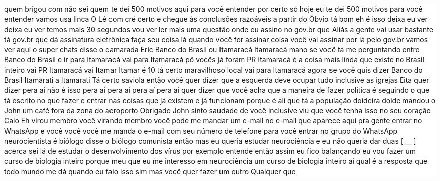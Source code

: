 quem brigou com não sei
quem te dei 500 motivos aqui para você
entender por certo só hoje eu te dei 500
motivos para você entender vamos usa
linca O Lé com cré certo e chegue às
conclusões razoáveis a partir do Óbvio
tá bom
eh é
isso deixa eu ver deixa eu ver temos
mais 30 segundos vou ver ler mais uma
questão onde eu
assino no gov.br que Aliás a gente vai
usar bastante tá gov.br que dá
assinatura eletrônica faça seu coisa lá
quando você for assinar coisa você vai
assinar por lá pelo
gov.br vamos ver aqui o super chats
disse o camarada Eric Banco do Brasil ou
Itamaracá
Itamaracá mano se você tá me perguntando
entre Banco do Brasil e ir para
Itamaracá vai para Itamaracá pô
vocês já foram PR Itamaracá é a coisa
mais linda que existe no Brasil inteiro
vai PR Itamaracá vai Itamar Itamar é 10
tá certo maravilhoso local vai para
Itamaracá agora se você quis dizer Banco
do Brasil Itamarati a Itamarati Tá
certo saviola então você quer dizer que
a esquerda deve ocupar tudo inclusive as
igrejas Eita quer dizer
pera aí não é isso pera
aí pera aí pera aí pera aí quer dizer
que você acha que a maneira de fazer
política é seguindo o que tá escrito no
que
fazer e entrar nas coisas que já existem
e já
funcionam porque é ali que tá a
população
doideira doide mandou o John um café
fora da zona do aeroporto Obrigado John
sinto saudade de você inclusive viu que
você tenha isso no seu coração Caio Eh
virou membro você virando membro você
pode me mandar um e-mail no e-mail que
aparece aqui pra gente entrar no
WhatsApp e você você você me manda o
e-mail com seu número de telefone para
você entrar no grupo do WhatsApp
neurocientista é biólogo disse o biólogo
comunista
então mas eu queria estudar neurociência
e eu não queria dar duas [ __ ] acerca
sei
lá de estudar o desenvolvimento dos
vírus por exemplo
entende então assim eu fico balançando
eu vou fazer um curso de biologia
inteiro porque meu que eu me interesso
em neurociência um curso de biologia
inteiro aí qual é a resposta que todo
mundo me dá quando eu falo isso sim mas
você quer fazer um outro Qualquer que